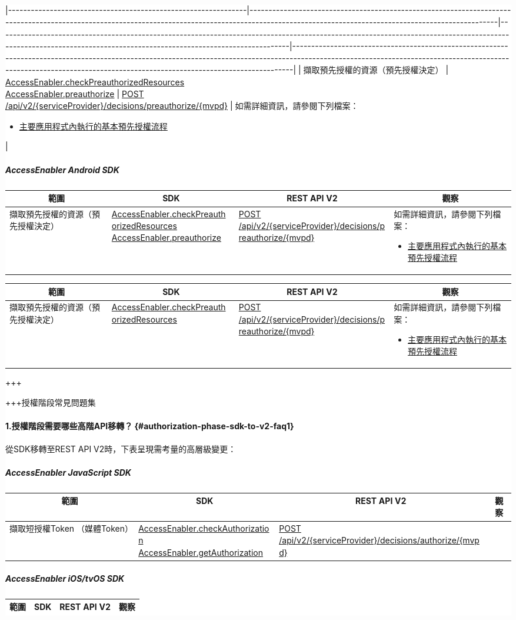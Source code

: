|---------------------------------------------------------------|-------------------------------------------------------------------------------------------------------------------------------------------------------------------------------------------------------|------------------------------------------------------------------------------------------------------------------------------------------------------------------------------------------------------------------|--------------------------------------------------------------------------------------------------------------------------------------------------------------------------------------------------------------------------------------------------------------------------|
| 擷取預先授權的資源（預先授權決定） | [AccessEnabler.checkPreauthorizedResources](/help/authentication/iostvos-sdk-api-reference.md#checkPreauth) <br/> [AccessEnabler.preauthorize](/help/authentication/preauthorize-api-ios-tvos-sdk.md) | [POST<br/> /api/v2/{serviceProvider}/decisions/preauthorize/{mvpd}](/help/authentication/rest-api-v2/apis/decisions-apis/rest-api-v2-decisions-apis-retrieve-preauthorization-decisions-using-specific-mvpd.md) | 如需詳細資訊，請參閱下列檔案： <br/> <ul><li>[主要應用程式內執行的基本預先授權流程](/help/authentication/rest-api-v2/flows/basic-access-flows/rest-api-v2-basic-preauthorization-primary-application-flow.md)</li></ul> |

##### AccessEnabler Android SDK

| 範圍 | SDK | REST API V2 | 觀察 |
|---------------------------------------------------------------|------------------------------------------------------------------------------------------------------------------------------------------------------------------------------------------------------|------------------------------------------------------------------------------------------------------------------------------------------------------------------------------------------------------------------|--------------------------------------------------------------------------------------------------------------------------------------------------------------------------------------------------------------------------------------------------------------------------|
| 擷取預先授權的資源（預先授權決定） | [AccessEnabler.checkPreauthorizedResources](/help/authentication/android-sdk-api-reference.md#checkPreauth) <br/> [AccessEnabler.preauthorize](/help/authentication/preauthorize-api-android-sdk.md) | [POST<br/> /api/v2/{serviceProvider}/decisions/preauthorize/{mvpd}](/help/authentication/rest-api-v2/apis/decisions-apis/rest-api-v2-decisions-apis-retrieve-preauthorization-decisions-using-specific-mvpd.md) | 如需詳細資訊，請參閱下列檔案： <br/> <ul><li>[主要應用程式內執行的基本預先授權流程](/help/authentication/rest-api-v2/flows/basic-access-flows/rest-api-v2-basic-preauthorization-primary-application-flow.md)</li></ul> |

| 範圍 | SDK | REST API V2 | 觀察 |
|---------------------------------------------------------------|-----------------------------------------------------------------------------------------------------------------------------|------------------------------------------------------------------------------------------------------------------------------------------------------------------------------------------------------------------|--------------------------------------------------------------------------------------------------------------------------------------------------------------------------------------------------------------------------------------------------------------------------|
| 擷取預先授權的資源（預先授權決定） | [AccessEnabler.checkPreauthorizedResources](/help/authentication/amazon-fireos-native-client-api-reference.md#checkPreauth) | [POST<br/> /api/v2/{serviceProvider}/decisions/preauthorize/{mvpd}](/help/authentication/rest-api-v2/apis/decisions-apis/rest-api-v2-decisions-apis-retrieve-preauthorization-decisions-using-specific-mvpd.md) | 如需詳細資訊，請參閱下列檔案： <br/> <ul><li>[主要應用程式內執行的基本預先授權流程](/help/authentication/rest-api-v2/flows/basic-access-flows/rest-api-v2-basic-preauthorization-primary-application-flow.md)</li></ul> |

+++

+++授權階段常見問題集

#### 1.授權階段需要哪些高階API移轉？ {#authorization-phase-sdk-to-v2-faq1}

從SDK移轉至REST API V2時，下表呈現需考量的高層級變更：

##### AccessEnabler JavaScript SDK

| 範圍 | SDK | REST API V2 | 觀察 |
|--------------------------------------------------|-----------------------------------------------------------------------------------------------------------------------------------------------------------------------------------------------------------|------------------------------------------------------------------------------------------------------------------------------------------------------------------------------------------------------------|--------------|
| 擷取短授權Token （媒體Token） | [AccessEnabler.checkAuthorization](/help/authentication/javascript-sdk-api-reference.md#checkAuthZ) <br/> [AccessEnabler.getAuthorization](/help/authentication/javascript-sdk-api-reference.md#getAuthZ) | [POST<br/> /api/v2/{serviceProvider}/decisions/authorize/{mvpd}](/help/authentication/rest-api-v2/apis/decisions-apis/rest-api-v2-decisions-apis-retrieve-authorization-decisions-using-specific-mvpd.md) |              | 使用者端應用程式可一次將此API的回應用於多個用途： <br/> <ul><li>起始(MVPD)授權</li><li>擷取授權決定</li><li>擷取短媒體Token</li></ul> <br/>如需詳細資訊，請參閱下列檔案： <br/> <ul><li>[主要應用程式內執行的基本授權流程](/help/authentication/rest-api-v2/flows/basic-access-flows/rest-api-v2-basic-authorization-primary-application-flow.md)</li></ul> |

##### AccessEnabler iOS/tvOS SDK

| 範圍 | SDK | REST API V2 | 觀察 |
|--------------------------------------------------|-----------------------------------------------------------------------------------------------------------------------------------------------------------------------------------------------------|------------------------------------------------------------------------------------------------------------------------------------------------------------------------------------------------------------|--------------|